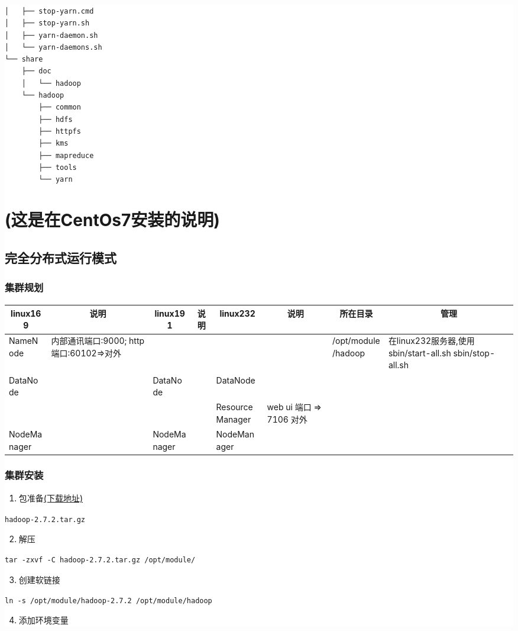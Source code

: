 ```
│   ├── stop-yarn.cmd
│   ├── stop-yarn.sh
│   ├── yarn-daemon.sh
│   └── yarn-daemons.sh
└── share
    ├── doc
    │   └── hadoop
    └── hadoop
        ├── common
        ├── hdfs
        ├── httpfs
        ├── kms
        ├── mapreduce
        ├── tools
        └── yarn
```

#   (这是在CentOs7安装的说明)
##  完全分布式运行模式
### 集群规划

|   linux169  |                   说明                  |   linux191  | 说明 |     linux232    |           说明           |      所在目录      |                           管理                           |
|-------------|-----------------------------------------|-------------|------|-----------------|--------------------------|--------------------|----------------------------------------------------------|
| NameNode    | 内部通讯端口:9000; http端口:60102=>对外 |             |      |                 |                          | /opt/module/hadoop | 在linux232服务器,使用sbin/start-all.sh  sbin/stop-all.sh |
| DataNode    |                                         | DataNode    |      | DataNode        |                          |                    |                                                          |
|             |                                         |             |      | ResourceManager | web ui 端口 => 7106 对外 |                    |                                                          |
| NodeManager |                                         | NodeManager |      | NodeManager     |                          |                    |                                                          |


### 集群安装
1.  包准备[(下载地址)](https://archive.apache.org/dist/hadoop/common/hadoop-2.7.2/)

```
hadoop-2.7.2.tar.gz
```

2.  解压

```
tar -zxvf -C hadoop-2.7.2.tar.gz /opt/module/
```

3.  创建软链接

```
ln -s /opt/module/hadoop-2.7.2 /opt/module/hadoop
```

4.  添加环境变量
